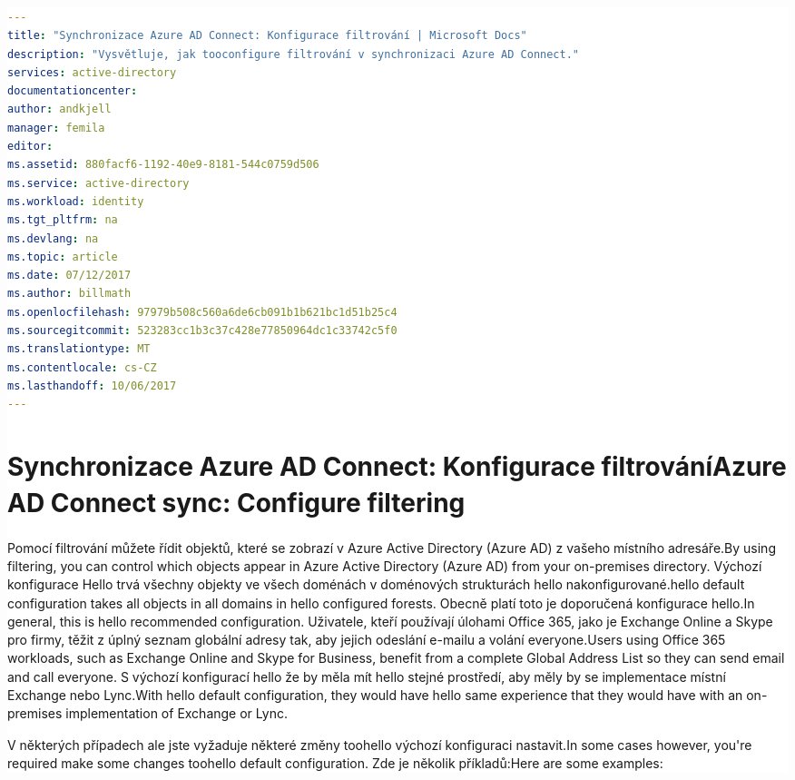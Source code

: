 ```yaml
---
title: "Synchronizace Azure AD Connect: Konfigurace filtrování | Microsoft Docs"
description: "Vysvětluje, jak tooconfigure filtrování v synchronizaci Azure AD Connect."
services: active-directory
documentationcenter: 
author: andkjell
manager: femila
editor: 
ms.assetid: 880facf6-1192-40e9-8181-544c0759d506
ms.service: active-directory
ms.workload: identity
ms.tgt_pltfrm: na
ms.devlang: na
ms.topic: article
ms.date: 07/12/2017
ms.author: billmath
ms.openlocfilehash: 97979b508c560a6de6cb091b1b621bc1d51b25c4
ms.sourcegitcommit: 523283cc1b3c37c428e77850964dc1c33742c5f0
ms.translationtype: MT
ms.contentlocale: cs-CZ
ms.lasthandoff: 10/06/2017
---
```

# <a name="azure-ad-connect-sync-configure-filtering"></a><span data-ttu-id="8dc55-103">Synchronizace Azure AD Connect: Konfigurace filtrování</span><span class="sxs-lookup"><span data-stu-id="8dc55-103">Azure AD Connect sync: Configure filtering</span></span>
<span data-ttu-id="8dc55-104">Pomocí filtrování můžete řídit objektů, které se zobrazí v Azure Active Directory (Azure AD) z vašeho místního adresáře.</span><span class="sxs-lookup"><span data-stu-id="8dc55-104">By using filtering, you can control which objects appear in Azure Active Directory (Azure AD) from your on-premises directory.</span></span> <span data-ttu-id="8dc55-105">Výchozí konfigurace Hello trvá všechny objekty ve všech doménách v doménových strukturách hello nakonfigurované.</span><span class="sxs-lookup"><span data-stu-id="8dc55-105">hello default configuration takes all objects in all domains in hello configured forests.</span></span> <span data-ttu-id="8dc55-106">Obecně platí toto je doporučená konfigurace hello.</span><span class="sxs-lookup"><span data-stu-id="8dc55-106">In general, this is hello recommended configuration.</span></span> <span data-ttu-id="8dc55-107">Uživatele, kteří používají úlohami Office 365, jako je Exchange Online a Skype pro firmy, těžit z úplný seznam globální adresy tak, aby jejich odeslání e-mailu a volání everyone.</span><span class="sxs-lookup"><span data-stu-id="8dc55-107">Users using Office 365 workloads, such as Exchange Online and Skype for Business, benefit from a complete Global Address List so they can send email and call everyone.</span></span> <span data-ttu-id="8dc55-108">S výchozí konfigurací hello že by měla mít hello stejné prostředí, aby měly by se implementace místní Exchange nebo Lync.</span><span class="sxs-lookup"><span data-stu-id="8dc55-108">With hello default configuration, they would have hello same experience that they would have with an on-premises implementation of Exchange or Lync.</span></span>

<span data-ttu-id="8dc55-109">V některých případech ale jste vyžaduje některé změny toohello výchozí konfiguraci nastavit.</span><span class="sxs-lookup"><span data-stu-id="8dc55-109">In some cases however, you're required make some changes toohello default configuration.</span></span> <span data-ttu-id="8dc55-110">Zde je několik příkladů:</span><span class="sxs-lookup"><span data-stu-id="8dc55-110">Here are some examples:</span></span>

